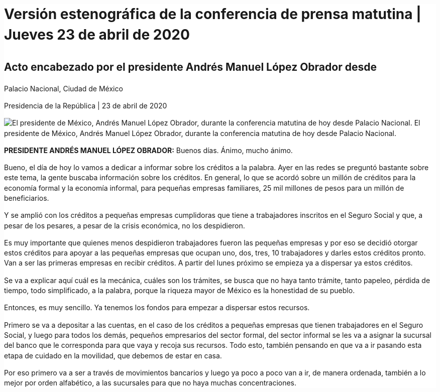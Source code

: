 #  Versión estenográfica de la conferencia de prensa matutina | Jueves 23 de abril de 2020 

##  Acto encabezado por el presidente Andrés Manuel López Obrador desde
Palacio Nacional, Ciudad de México

Presidencia de la República | 23 de abril de 2020 

![El presidente de México, Andrés Manuel López Obrador, durante la conferencia
matutina de hoy desde Palacio
Nacional.](https://www.gob.mx/cms/uploads/article/main_image/94732/WhatsApp_Image_2020-04-23_at_09.01.37.jpeg)
El presidente de México, Andrés Manuel López Obrador, durante la conferencia
matutina de hoy desde Palacio Nacional.

**PRESIDENTE ANDRÉS MANUEL LÓPEZ OBRADOR:** Buenos días. Ánimo, mucho ánimo.

Bueno, el día de hoy lo vamos a dedicar a informar sobre los créditos a la
palabra. Ayer en las redes se preguntó bastante sobre este tema, la gente
buscaba información sobre los créditos. En general, lo que se acordó sobre un
millón de créditos para la economía formal y la economía informal, para
pequeñas empresas familiares, 25 mil millones de pesos para un millón de
beneficiarios.

Y se amplió con los créditos a pequeñas empresas cumplidoras que tiene a
trabajadores inscritos en el Seguro Social y que, a pesar de los pesares, a
pesar de la crisis económica, no los despidieron.

Es muy importante que quienes menos despidieron trabajadores fueron las
pequeñas empresas y por eso se decidió otorgar estos créditos para apoyar a
las pequeñas empresas que ocupan uno, dos, tres, 10 trabajadores y darles
estos créditos pronto. Van a ser las primeras empresas en recibir créditos. A
partir del lunes próximo se empieza ya a dispersar ya estos créditos.

Se va a explicar aquí cuál es la mecánica, cuáles son los trámites, se busca
que no haya tanto trámite, tanto papeleo, pérdida de tiempo, todo
simplificado, a la palabra, porque la riqueza mayor de México es la honestidad
de su pueblo.

Entonces, es muy sencillo. Ya tenemos los fondos para empezar a dispersar
estos recursos.

Primero se va a depositar a las cuentas, en el caso de los créditos a pequeñas
empresas que tienen trabajadores en el Seguro Social, y luego para todos los
demás, pequeños empresarios del sector formal, del sector informal se les va a
asignar la sucursal del banco que le corresponda para que vaya y recoja sus
recursos. Todo esto, también pensando en que va a ir pasando esta etapa de
cuidado en la movilidad, que debemos de estar en casa.

Por eso primero va a ser a través de movimientos bancarios y luego ya poco a
poco van a ir, de manera ordenada, también a lo mejor por orden alfabético, a
las sucursales para que no haya muchas concentraciones.
